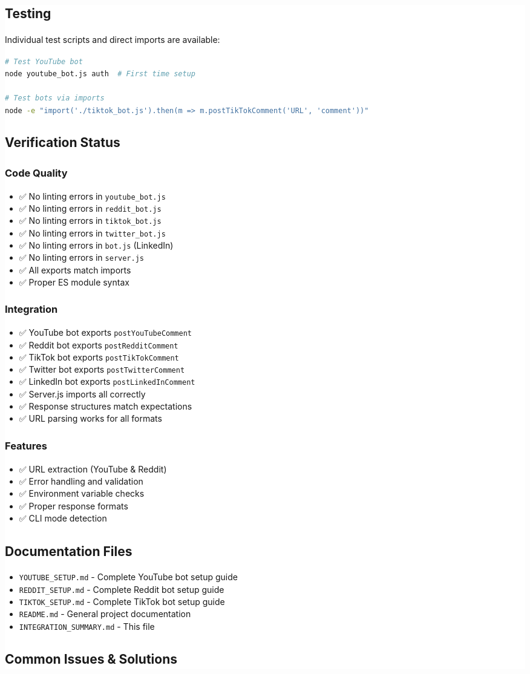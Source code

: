 ## Testing

Individual test scripts and direct imports are available:

```bash
# Test YouTube bot
node youtube_bot.js auth  # First time setup

# Test bots via imports
node -e "import('./tiktok_bot.js').then(m => m.postTikTokComment('URL', 'comment'))"
```

## Verification Status

### Code Quality
- ✅ No linting errors in `youtube_bot.js`
- ✅ No linting errors in `reddit_bot.js`
- ✅ No linting errors in `tiktok_bot.js`
- ✅ No linting errors in `twitter_bot.js`
- ✅ No linting errors in `bot.js` (LinkedIn)
- ✅ No linting errors in `server.js`
- ✅ All exports match imports
- ✅ Proper ES module syntax

### Integration
- ✅ YouTube bot exports `postYouTubeComment`
- ✅ Reddit bot exports `postRedditComment`
- ✅ TikTok bot exports `postTikTokComment`
- ✅ Twitter bot exports `postTwitterComment`
- ✅ LinkedIn bot exports `postLinkedInComment`
- ✅ Server.js imports all correctly
- ✅ Response structures match expectations
- ✅ URL parsing works for all formats

### Features
- ✅ URL extraction (YouTube & Reddit)
- ✅ Error handling and validation
- ✅ Environment variable checks
- ✅ Proper response formats
- ✅ CLI mode detection

## Documentation Files

- `YOUTUBE_SETUP.md` - Complete YouTube bot setup guide
- `REDDIT_SETUP.md` - Complete Reddit bot setup guide
- `TIKTOK_SETUP.md` - Complete TikTok bot setup guide
- `README.md` - General project documentation
- `INTEGRATION_SUMMARY.md` - This file

## Common Issues & Solutions
